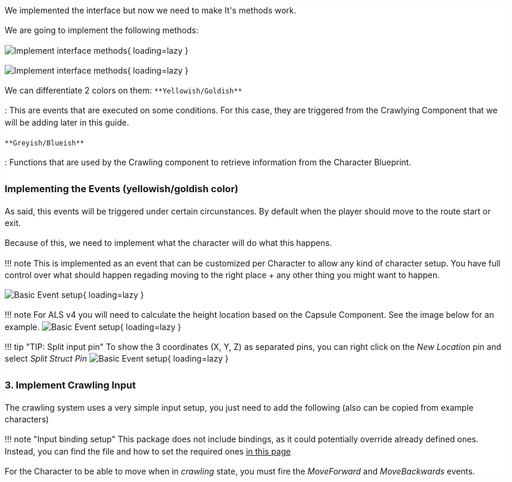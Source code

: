 We implemented the interface but now we need to make It's methods work.

We are going to implement the following methods:

![Implement interface methods](../images/setup/als-integration/als-v4-implement-methods.jpg){ loading=lazy }

![Implement interface methods](../images/setup/als-integration/als-v4-interface.jpg){ loading=lazy }

We can differentiate 2 colors on them:
`**Yellowish/Goldish**`

:   This are events that are executed on some conditions. For this case, they are triggered from the Crawlying Component that we will be adding later in this guide.

`**Greyish/Blueish**`

:   Functions that are used by the Crawling component to retrieve information from the Character Blueprint.

### Implementing the Events (yellowish/goldish color)

As said, this events will be triggered under certain circunstances. By default when the player should move to the route start or exit.

Because of this, we need to implement what the character will do what this happens.

!!! note
    This is implemented as an event that can be customized  per Character to allow any kind of character setup. 
    You have full control over what should happen regading moving to the right place + any other thing you might want to happen.

![Basic Event setup](../images/setup/als-integration/als-v4-character-event-setup.jpg){ loading=lazy }

!!! note
    For ALS v4 you will need to calculate the height location based on the Capsule Component. See the image below for an example.
    ![Basic Event setup](../images/setup/als-integration/als-v4-character-event-setup-capsule.jpg){ loading=lazy }



!!! tip "TIP: Split input pin"
    To show the 3 coordinates (X, Y, Z) as separated pins, you can right click on the *New Location* pin and select *Split Struct Pin*
    ![Basic Event setup](../images/setup/als-integration/tip-split-pin.jpg){ loading=lazy }


### 3. Implement Crawling Input
The crawling system uses a very simple input setup, you just need to add the following (also can be copied from example characters)

!!! note "Input binding setup"
    This package does not include bindings, as it could potentially override already defined ones. Instead, you can find the file and how to set the required ones [in this page](./inputs.md)

For the Character to be able to move when in *crawling* state, you must fire the *MoveForward* and *MoveBackwards* events.
